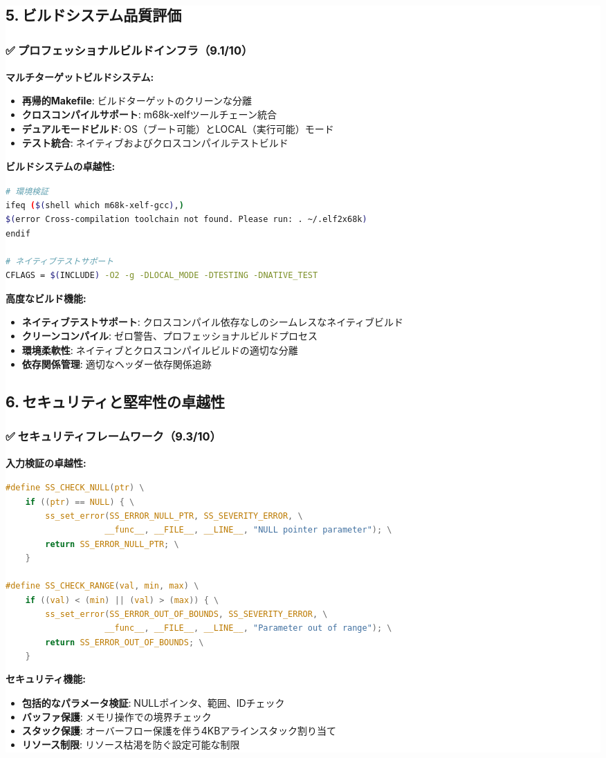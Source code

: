 ## 5. ビルドシステム品質評価

### ✅ **プロフェッショナルビルドインフラ（9.1/10）**

**マルチターゲットビルドシステム:**
- **再帰的Makefile**: ビルドターゲットのクリーンな分離
- **クロスコンパイルサポート**: m68k-xelfツールチェーン統合
- **デュアルモードビルド**: OS（ブート可能）とLOCAL（実行可能）モード
- **テスト統合**: ネイティブおよびクロスコンパイルテストビルド

**ビルドシステムの卓越性:**

```bash
# 環境検証
ifeq ($(shell which m68k-xelf-gcc),)
$(error Cross-compilation toolchain not found. Please run: . ~/.elf2x68k)
endif

# ネイティブテストサポート
CFLAGS = $(INCLUDE) -O2 -g -DLOCAL_MODE -DTESTING -DNATIVE_TEST
```

**高度なビルド機能:**
- **ネイティブテストサポート**: クロスコンパイル依存なしのシームレスなネイティブビルド
- **クリーンコンパイル**: ゼロ警告、プロフェッショナルビルドプロセス
- **環境柔軟性**: ネイティブとクロスコンパイルビルドの適切な分離
- **依存関係管理**: 適切なヘッダー依存関係追跡

## 6. セキュリティと堅牢性の卓越性

### ✅ **セキュリティフレームワーク（9.3/10）**

**入力検証の卓越性:**

```c
#define SS_CHECK_NULL(ptr) \
    if ((ptr) == NULL) { \
        ss_set_error(SS_ERROR_NULL_PTR, SS_SEVERITY_ERROR, \
                    __func__, __FILE__, __LINE__, "NULL pointer parameter"); \
        return SS_ERROR_NULL_PTR; \
    }

#define SS_CHECK_RANGE(val, min, max) \
    if ((val) < (min) || (val) > (max)) { \
        ss_set_error(SS_ERROR_OUT_OF_BOUNDS, SS_SEVERITY_ERROR, \
                    __func__, __FILE__, __LINE__, "Parameter out of range"); \
        return SS_ERROR_OUT_OF_BOUNDS; \
    }
```

**セキュリティ機能:**
- **包括的なパラメータ検証**: NULLポインタ、範囲、IDチェック
- **バッファ保護**: メモリ操作での境界チェック
- **スタック保護**: オーバーフロー保護を伴う4KBアラインスタック割り当て
- **リソース制限**: リソース枯渇を防ぐ設定可能な制限
